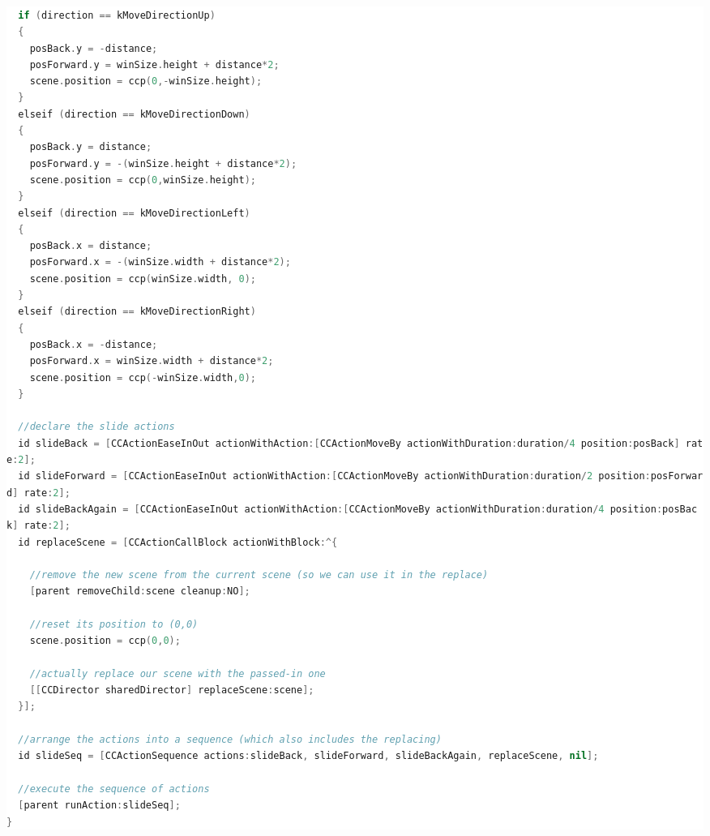 ```swift
  if (direction == kMoveDirectionUp)
  {
    posBack.y = -distance;
    posForward.y = winSize.height + distance*2;
    scene.position = ccp(0,-winSize.height);
  }
  elseif (direction == kMoveDirectionDown)
  {
    posBack.y = distance;
    posForward.y = -(winSize.height + distance*2);
    scene.position = ccp(0,winSize.height);
  }
  elseif (direction == kMoveDirectionLeft)
  {
    posBack.x = distance;
    posForward.x = -(winSize.width + distance*2);
    scene.position = ccp(winSize.width, 0);
  }
  elseif (direction == kMoveDirectionRight)
  {
    posBack.x = -distance;
    posForward.x = winSize.width + distance*2;
    scene.position = ccp(-winSize.width,0);
  }

  //declare the slide actions
  id slideBack = [CCActionEaseInOut actionWithAction:[CCActionMoveBy actionWithDuration:duration/4 position:posBack] rate:2];
  id slideForward = [CCActionEaseInOut actionWithAction:[CCActionMoveBy actionWithDuration:duration/2 position:posForward] rate:2];
  id slideBackAgain = [CCActionEaseInOut actionWithAction:[CCActionMoveBy actionWithDuration:duration/4 position:posBack] rate:2];
  id replaceScene = [CCActionCallBlock actionWithBlock:^{

    //remove the new scene from the current scene (so we can use it in the replace)
    [parent removeChild:scene cleanup:NO];

    //reset its position to (0,0)
    scene.position = ccp(0,0);

    //actually replace our scene with the passed-in one
    [[CCDirector sharedDirector] replaceScene:scene];
  }];

  //arrange the actions into a sequence (which also includes the replacing)
  id slideSeq = [CCActionSequence actions:slideBack, slideForward, slideBackAgain, replaceScene, nil];

  //execute the sequence of actions
  [parent runAction:slideSeq];
} 
```
